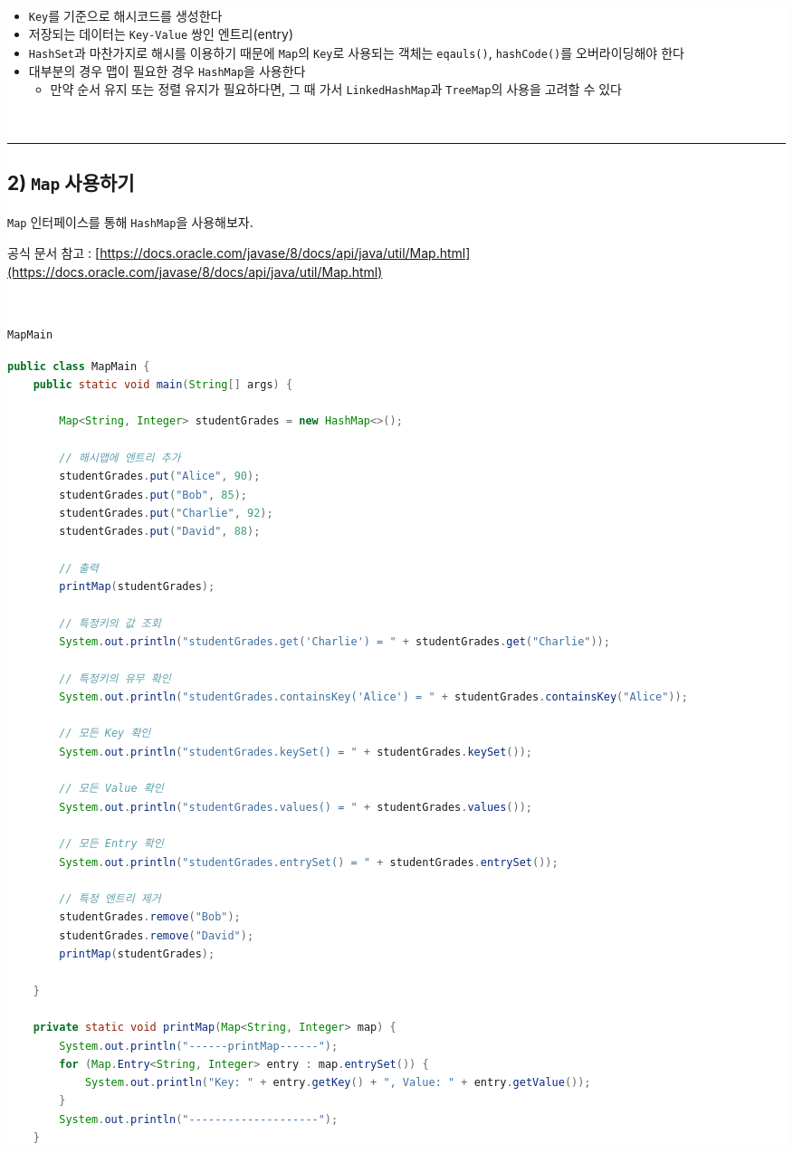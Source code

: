 * `Key`를 기준으로 해시코드를 생성한다
* 저장되는 데이터는 `Key-Value` 쌍인 엔트리(entry)
* `HashSet`과 마찬가지로 해시를 이용하기 때문에 `Map`의 `Key`로 사용되는 객체는 `eqauls()`, `hashCode()`를 오버라이딩해야 한다
* 대부분의 경우 맵이 필요한 경우 `HashMap`을 사용한다
  * 만약 순서 유지 또는 정렬 유지가 필요하다면, 그 때 가서 `LinkedHashMap`과 `TreeMap`의 사용을 고려할 수 있다 

<br>

---

## 2) `Map` 사용하기

`Map` 인터페이스를 통해 `HashMap`을 사용해보자.

공식 문서 참고 : [https://docs.oracle.com/javase/8/docs/api/java/util/Map.html](https://docs.oracle.com/javase/8/docs/api/java/util/Map.html)

<br>

  `MapMain`

```java
public class MapMain {
    public static void main(String[] args) {

        Map<String, Integer> studentGrades = new HashMap<>();

        // 해시맵에 엔트리 추가
        studentGrades.put("Alice", 90);
        studentGrades.put("Bob", 85);
        studentGrades.put("Charlie", 92);
        studentGrades.put("David", 88);

        // 출력
        printMap(studentGrades);

        // 특정키의 값 조회
        System.out.println("studentGrades.get('Charlie') = " + studentGrades.get("Charlie"));

        // 특정키의 유무 확인
        System.out.println("studentGrades.containsKey('Alice') = " + studentGrades.containsKey("Alice"));

        // 모든 Key 확인
        System.out.println("studentGrades.keySet() = " + studentGrades.keySet());

        // 모든 Value 확인
        System.out.println("studentGrades.values() = " + studentGrades.values());

        // 모든 Entry 확인
        System.out.println("studentGrades.entrySet() = " + studentGrades.entrySet());

        // 특정 엔트리 제거
        studentGrades.remove("Bob");
        studentGrades.remove("David");
        printMap(studentGrades);

    }

    private static void printMap(Map<String, Integer> map) {
        System.out.println("------printMap------");
        for (Map.Entry<String, Integer> entry : map.entrySet()) {
            System.out.println("Key: " + entry.getKey() + ", Value: " + entry.getValue());
        }
        System.out.println("--------------------");
    }
```